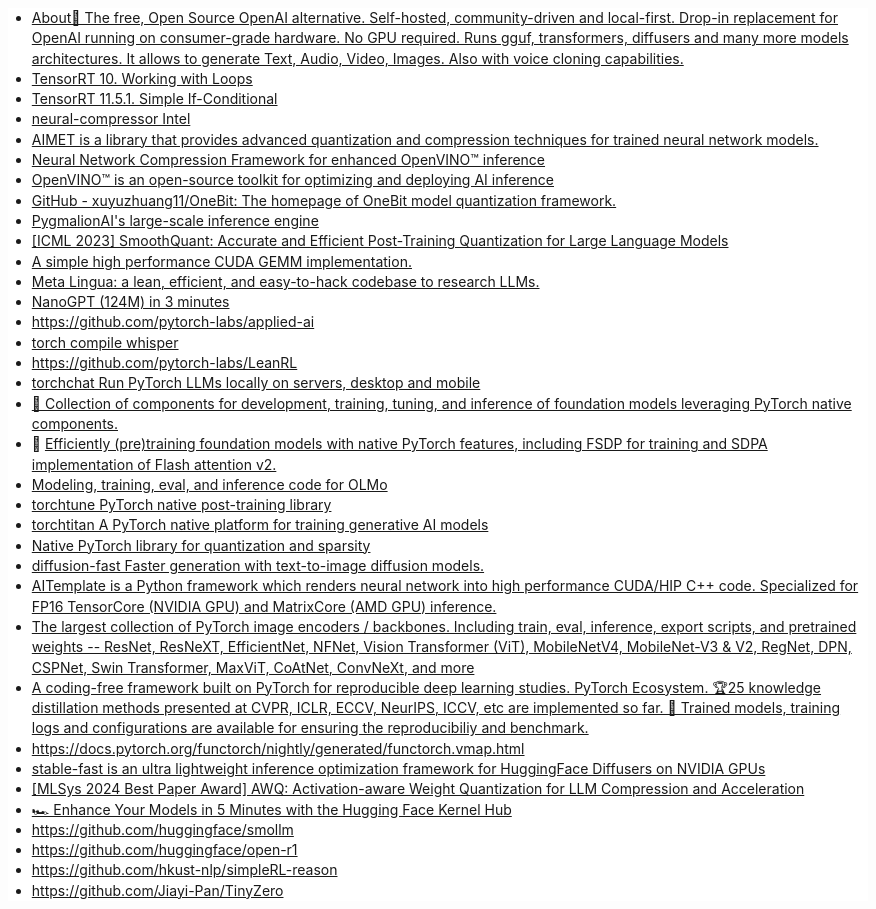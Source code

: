 - [About🤖 The free, Open Source OpenAI alternative. Self-hosted, community-driven and local-first. Drop-in replacement for OpenAI running on consumer-grade hardware. No GPU required. Runs gguf, transformers, diffusers and many more models architectures. It allows to generate Text, Audio, Video, Images. Also with voice cloning capabilities.](https://github.com/mudler/LocalAI)
- [TensorRT 10. Working with Loops](https://docs.nvidia.com/deeplearning/tensorrt/developer-guide/index.html#work-with-loops)
- [TensorRT 11.5.1. Simple If-Conditional](https://docs.nvidia.com/deeplearning/tensorrt/developer-guide/index.html#work-with-loops)
- [neural-compressor Intel](https://github.com/intel/neural-compressor)
- [AIMET is a library that provides advanced quantization and compression techniques for trained neural network models.](https://github.com/quic/aimet/tree/develop)
- [Neural Network Compression Framework for enhanced OpenVINO™ inference](https://github.com/openvinotoolkit/nncf)
- [OpenVINO™ is an open-source toolkit for optimizing and deploying AI inference](https://github.com/openvinotoolkit/openvino)
- [GitHub - xuyuzhuang11/OneBit: The homepage of OneBit model quantization framework.](https://github.com/xuyuzhuang11/OneBit)
- [PygmalionAI's large-scale inference engine](https://github.com/PygmalionAI/aphrodite-engine)
- [[ICML 2023] SmoothQuant: Accurate and Efficient Post-Training Quantization for Large Language Models](https://github.com/mit-han-lab/smoothquant)
- [A simple high performance CUDA GEMM implementation.](https://github.com/Cjkkkk/CUDA_gemm)
- [Meta Lingua: a lean, efficient, and easy-to-hack codebase to research LLMs.](https://github.com/facebookresearch/lingua?tab=readme-ov-file)
- [NanoGPT (124M) in 3 minutes](https://github.com/KellerJordan/modded-nanogpt)
- https://github.com/pytorch-labs/applied-ai
- [torch compile whisper](https://github.com/zhxchen17/torchnative/tree/main/whisper_aoti)
- https://github.com/pytorch-labs/LeanRL
- [torchchat Run PyTorch LLMs locally on servers, desktop and mobile](https://github.com/pytorch/torchchat)
- [🚀 Collection of components for development, training, tuning, and inference of foundation models leveraging PyTorch native components.](https://github.com/foundation-model-stack/foundation-model-stack)
- 🚀 [Efficiently (pre)training foundation models with native PyTorch features, including FSDP for training and SDPA implementation of Flash attention v2.](https://github.com/foundation-model-stack/fms-fsdp)
- [Modeling, training, eval, and inference code for OLMo](https://github.com/allenai/OLMo)
- [torchtune PyTorch native post-training library](https://github.com/pytorch/torchtune)
- [torchtitan A PyTorch native platform for training generative AI models](https://github.com/pytorch/torchtitan)
- [Native PyTorch library for quantization and sparsity](https://github.com/pytorch/ao)
- [diffusion-fast Faster generation with text-to-image diffusion models.](https://github.com/huggingface/diffusion-fast)
- [AITemplate is a Python framework which renders neural network into high performance CUDA/HIP C++ code. Specialized for FP16 TensorCore (NVIDIA GPU) and MatrixCore (AMD GPU) inference.](https://github.com/facebookincubator/AITemplate/tree/main)
- [The largest collection of PyTorch image encoders / backbones. Including train, eval, inference, export scripts, and pretrained weights -- ResNet, ResNeXT, EfficientNet, NFNet, Vision Transformer (ViT), MobileNetV4, MobileNet-V3 & V2, RegNet, DPN, CSPNet, Swin Transformer, MaxViT, CoAtNet, ConvNeXt, and more](https://github.com/huggingface/pytorch-image-models?tab=readme-ov-file#models)
- [A coding-free framework built on PyTorch for reproducible deep learning studies. PyTorch Ecosystem. 🏆25 knowledge distillation methods presented at CVPR, ICLR, ECCV, NeurIPS, ICCV, etc are implemented so far. 🎁 Trained models, training logs and configurations are available for ensuring the reproducibiliy and benchmark.](https://github.com/yoshitomo-matsubara/torchdistill)
- https://docs.pytorch.org/functorch/nightly/generated/functorch.vmap.html
- [stable-fast is an ultra lightweight inference optimization framework for HuggingFace Diffusers on NVIDIA GPUs](https://github.com/chengzeyi/stable-fast)
- [\[MLSys 2024 Best Paper Award\] AWQ: Activation-aware Weight Quantization for LLM Compression and Acceleration](https://github.com/mit-han-lab/llm-awq)
- [🏎️ Enhance Your Models in 5 Minutes with the Hugging Face Kernel Hub](https://huggingface.co/blog/hello-hf-kernels)
- https://github.com/huggingface/smollm
- https://github.com/huggingface/open-r1
- https://github.com/hkust-nlp/simpleRL-reason
- https://github.com/Jiayi-Pan/TinyZero